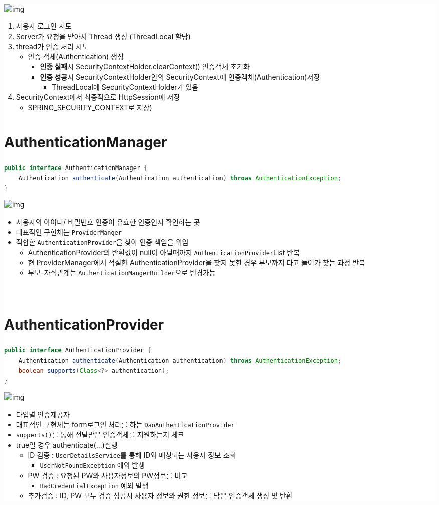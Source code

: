 ![img](img/SecurityContextFlow.png)

1. 사용자 로그인 시도
2. Server가 요청을 받아서 Thread 생성 (ThreadLocal 할당)
3. thread가 인증 처리 시도
   - 인증 객체(Authentication) 생성 
     - **인증 실패**시 SecurityContextHolder.clearContext() 인증객체 초기화
     - **인증 성공**시 SecurityContextHolder안의 SecurityContext에 인증객체(Authentication)저장
       - ThreadLocal에 SecurityContextHolder가 있음
4. SecurityContext에서 최종적으로 HttpSession에 저장
   - SPRING_SECURITY_CONTEXT로 저장)

# AuthenticationManager

```java
public interface AuthenticationManager {
	Authentication authenticate(Authentication authentication) throws AuthenticationException;
}
```

![img](img/ProviderManager.png)

- 사용자의 아이디/ 비밀번호 인증이 유효한 인증인지 확인하는 곳
- 대표적인 구현체는 `ProviderManger`
- 적합한 `AuthenticationProvider`을 찾아 인증 책임을 위임
  - AuthenticationProvider의 반환값이 null이 아닐때까지 `AuthenticationProvider`List 반복
  - 현 ProviderManager에서 적절한 AuthenticationProvider을 찾지 못한 경우 부모까지 타고 들어가 찾는 과정 반복
  - 부모-자식관계는 `AuthenticationMangerBuilder`으로 변경가능

<br/>

# AuthenticationProvider

```java
public interface AuthenticationProvider {
	Authentication authenticate(Authentication authentication) throws AuthenticationException;
	boolean supports(Class<?> authentication);
}
```

![img](img/AuthenticationProvider.png)

- 타입별 인증제공자
- 대표적인 구현체는 form로그인 처리를 하는 `DaoAuthenticationProvider`
- `supperts()`를 통해 전달받은 인증객체를 지원하는지 체크
- true일 경우 authenticate(...)실행
  - ID 검증 : `UserDetailsService`를 통해 ID와 매칭되는 사용자 정보 조회
    - `UserNotFoundException` 예외 발생
  - PW 검증 : 요청된 PW와 사용자정보의 PW정보를 비교
    - `BadCredentialException` 예외 발생
  - 추가검증 : ID, PW 모두 검증 성공시 사용자 정보와 권한 정보를 담은 인증객체 생성 및 반환
